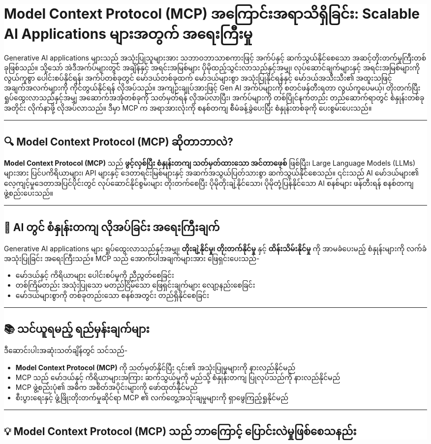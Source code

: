 
# Model Context Protocol (MCP) အကြောင်းအရာသိရှိခြင်း: Scalable AI Applications များအတွက် အရေးကြီးမှု

Generative AI applications များသည် အသုံးပြုသူများအား သဘာဝဘာသာစကားဖြင့် အက်ပ်နှင့် ဆက်သွယ်နိုင်စေသော အဆင့်တိုးတက်မှုကြီးတစ်ခုဖြစ်သည်။ သို့သော် အဲဒီအက်ပ်များတွင် အချိန်နှင့် အရင်းအမြစ်များ ပိုမိုထည့်သွင်းလာသည်နှင့်အမျှ၊ လုပ်ဆောင်ချက်များနှင့် အရင်းအမြစ်များကို လွယ်ကူစွာ ပေါင်းစပ်နိုင်ရန်၊ အက်ပ်တစ်ခုတွင် မော်ဒယ်တစ်ခုထက် မော်ဒယ်များစွာ အသုံးပြုနိုင်ရန်နှင့် မော်ဒယ်အသီးသီး၏ အထူးသဖြင့် အချက်အလက်များကို ကိုင်တွယ်နိုင်ရန် လိုအပ်သည်။ အကျဉ်းချုပ်အားဖြင့် Gen AI အက်ပ်များကို စတင်ဖန်တီးရတာ လွယ်ကူပေမယ့်၊ တိုးတက်ပြီး ရှုပ်ထွေးလာသည်နှင့်အမျှ အဆောက်အအုံတစ်ခုကို သတ်မှတ်ရန် လိုအပ်လာပြီး၊ အက်ပ်များကို တစ်ပြိုင်နက်တည်း တည်ဆောက်ရာတွင် စံနှုန်းတစ်ခုအတိုင်း လိုက်နာဖို့ လိုအပ်လာသည်။ ဒီမှာ MCP က အရာအားလုံးကို စနစ်တကျ စီမံခန့်ခွဲပေးပြီး စံနှုန်းတစ်ခုကို ပေးစွမ်းပေးသည်။

---

## **🔍 Model Context Protocol (MCP) ဆိုတာဘာလဲ?**

**Model Context Protocol (MCP)** သည် **ဖွင့်လှစ်ပြီး စံနှုန်းတကျ သတ်မှတ်ထားသော အင်တာဖေ့စ်** ဖြစ်ပြီး၊ Large Language Models (LLMs) များအား ပြင်ပကိရိယာများ၊ API များနှင့် ဒေတာရင်းမြစ်များနှင့် အဆက်အသွယ်ပြတ်သားစွာ ဆက်သွယ်နိုင်စေသည်။ ၎င်းသည် AI မော်ဒယ်များ၏ လေ့ကျင့်မှုဒေတာအပြင်ပိုင်းတွင် လုပ်ဆောင်နိုင်စွမ်းများ တိုးတက်စေပြီး ပိုမိုတိုးချဲ့နိုင်သော၊ ပိုမိုတုံ့ပြန်နိုင်သော AI စနစ်များ ဖန်တီးရန် စနစ်တကျ ဖွဲ့စည်းပေးသည်။

---

## **🎯 AI တွင် စံနှုန်းတကျ လိုအပ်ခြင်း အရေးကြီးချက်**

Generative AI applications များ ရှုပ်ထွေးလာသည်နှင့်အမျှ၊ **တိုးချဲ့နိုင်မှု၊ တိုးတက်နိုင်မှု** နှင့် **ထိန်းသိမ်းနိုင်မှု** ကို အာမခံပေးမည့် စံနှုန်းများကို လက်ခံအသုံးပြုခြင်း အရေးကြီးသည်။ MCP သည် အောက်ပါအချက်များအား ဖြေရှင်းပေးသည်-

- မော်ဒယ်နှင့် ကိရိယာများ ပေါင်းစပ်မှုကို ညီညွတ်စေခြင်း
- တစ်ကြိမ်တည်း အသုံးပြုသော မတည်ငြိမ်သော ဖြေရှင်းချက်များ လျော့နည်းစေခြင်း
- မော်ဒယ်များစွာကို တစ်ခုတည်းသော စနစ်အတွင်း တည်ရှိနိုင်စေခြင်း

---

## **📚 သင်ယူရမည့် ရည်မှန်းချက်များ**

ဒီဆောင်းပါးအဆုံးသတ်ချိန်တွင် သင်သည်-

- **Model Context Protocol (MCP)** ကို သတ်မှတ်နိုင်ပြီး ၎င်း၏ အသုံးပြုမှုများကို နားလည်နိုင်မည်
- MCP သည် မော်ဒယ်နှင့် ကိရိယာများအကြား ဆက်သွယ်မှုကို မည်သို့ စံနှုန်းတကျ ပြုလုပ်သည်ကို နားလည်နိုင်မည်
- MCP ဖွဲ့စည်းပုံ၏ အဓိက အစိတ်အပိုင်းများကို ဖော်ထုတ်နိုင်မည်
- စီးပွားရေးနှင့် ဖွံ့ဖြိုးတိုးတက်မှုဆိုင်ရာ MCP ၏ လက်တွေ့အသုံးချမှုများကို ရှာဖွေကြည့်ရှုနိုင်မည်

---

## **💡 Model Context Protocol (MCP) သည် ဘာကြောင့် ပြောင်းလဲမှုဖြစ်စေသနည်း**
